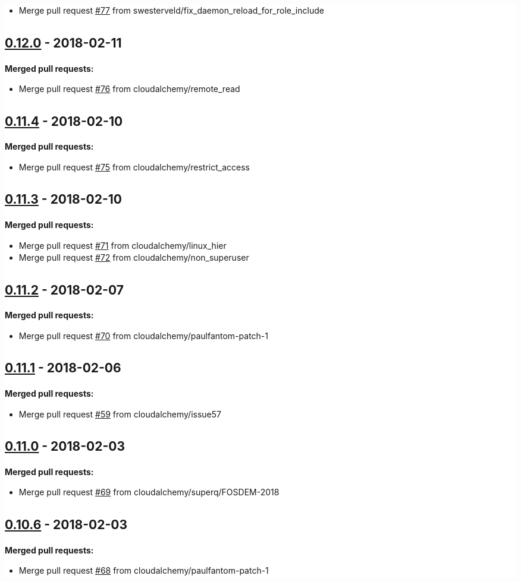 - Merge pull request [#77](https://github.com/cloudalchemy/ansible-prometheus/issues/77) from swesterveld/fix_daemon_reload_for_role_include


## [0.12.0] - 2018-02-11
**Merged pull requests:**

- Merge pull request [#76](https://github.com/cloudalchemy/ansible-prometheus/issues/76) from cloudalchemy/remote_read


## [0.11.4] - 2018-02-10
**Merged pull requests:**

- Merge pull request [#75](https://github.com/cloudalchemy/ansible-prometheus/issues/75) from cloudalchemy/restrict_access


## [0.11.3] - 2018-02-10
**Merged pull requests:**

- Merge pull request [#71](https://github.com/cloudalchemy/ansible-prometheus/issues/71) from cloudalchemy/linux_hier
- Merge pull request [#72](https://github.com/cloudalchemy/ansible-prometheus/issues/72) from cloudalchemy/non_superuser


## [0.11.2] - 2018-02-07
**Merged pull requests:**

- Merge pull request [#70](https://github.com/cloudalchemy/ansible-prometheus/issues/70) from cloudalchemy/paulfantom-patch-1


## [0.11.1] - 2018-02-06
**Merged pull requests:**

- Merge pull request [#59](https://github.com/cloudalchemy/ansible-prometheus/issues/59) from cloudalchemy/issue57


## [0.11.0] - 2018-02-03
**Merged pull requests:**

- Merge pull request [#69](https://github.com/cloudalchemy/ansible-prometheus/issues/69) from cloudalchemy/superq/FOSDEM-2018


## [0.10.6] - 2018-02-03
**Merged pull requests:**

- Merge pull request [#68](https://github.com/cloudalchemy/ansible-prometheus/issues/68) from cloudalchemy/paulfantom-patch-1


[Unreleased]: https://github.com/cloudalchemy/ansible-prometheus/compare/2.17.0...HEAD
[2.17.0]: https://github.com/cloudalchemy/ansible-prometheus/compare/2.16.3...2.17.0
[2.16.3]: https://github.com/cloudalchemy/ansible-prometheus/compare/2.16.2...2.16.3
[2.16.2]: https://github.com/cloudalchemy/ansible-prometheus/compare/2.16.1...2.16.2
[2.16.1]: https://github.com/cloudalchemy/ansible-prometheus/compare/2.16.0...2.16.1
[2.16.0]: https://github.com/cloudalchemy/ansible-prometheus/compare/2.15.5...2.16.0
[2.15.5]: https://github.com/cloudalchemy/ansible-prometheus/compare/2.15.4...2.15.5
[2.15.4]: https://github.com/cloudalchemy/ansible-prometheus/compare/2.15.3...2.15.4
[2.15.3]: https://github.com/cloudalchemy/ansible-prometheus/compare/2.15.2...2.15.3
[2.15.2]: https://github.com/cloudalchemy/ansible-prometheus/compare/2.15.1...2.15.2
[2.15.1]: https://github.com/cloudalchemy/ansible-prometheus/compare/2.15.0...2.15.1
[2.15.0]: https://github.com/cloudalchemy/ansible-prometheus/compare/2.14.2...2.15.0
[2.14.2]: https://github.com/cloudalchemy/ansible-prometheus/compare/2.14.1...2.14.2
[2.14.1]: https://github.com/cloudalchemy/ansible-prometheus/compare/2.14.0...2.14.1
[2.14.0]: https://github.com/cloudalchemy/ansible-prometheus/compare/2.13.2...2.14.0
[2.13.2]: https://github.com/cloudalchemy/ansible-prometheus/compare/2.13.1...2.13.2
[2.13.1]: https://github.com/cloudalchemy/ansible-prometheus/compare/2.13.0...2.13.1
[2.13.0]: https://github.com/cloudalchemy/ansible-prometheus/compare/2.12.0...2.13.0
[2.12.0]: https://github.com/cloudalchemy/ansible-prometheus/compare/2.11.0...2.12.0
[2.11.0]: https://github.com/cloudalchemy/ansible-prometheus/compare/2.10.0...2.11.0
[2.10.0]: https://github.com/cloudalchemy/ansible-prometheus/compare/2.9.3...2.10.0
[2.9.3]: https://github.com/cloudalchemy/ansible-prometheus/compare/2.9.2...2.9.3
[2.9.2]: https://github.com/cloudalchemy/ansible-prometheus/compare/2.9.1...2.9.2
[2.9.1]: https://github.com/cloudalchemy/ansible-prometheus/compare/2.9.0...2.9.1
[2.9.0]: https://github.com/cloudalchemy/ansible-prometheus/compare/2.8.1...2.9.0
[2.8.1]: https://github.com/cloudalchemy/ansible-prometheus/compare/2.8.0...2.8.1
[2.8.0]: https://github.com/cloudalchemy/ansible-prometheus/compare/2.7.0...2.8.0
[2.7.0]: https://github.com/cloudalchemy/ansible-prometheus/compare/2.6.0...2.7.0
[2.6.0]: https://github.com/cloudalchemy/ansible-prometheus/compare/2.5.2...2.6.0
[2.5.2]: https://github.com/cloudalchemy/ansible-prometheus/compare/2.5.1...2.5.2
[2.5.1]: https://github.com/cloudalchemy/ansible-prometheus/compare/2.5.0...2.5.1
[2.5.0]: https://github.com/cloudalchemy/ansible-prometheus/compare/2.4.1...2.5.0
[2.4.1]: https://github.com/cloudalchemy/ansible-prometheus/compare/2.4.0...2.4.1
[2.4.0]: https://github.com/cloudalchemy/ansible-prometheus/compare/2.3.4...2.4.0
[2.3.4]: https://github.com/cloudalchemy/ansible-prometheus/compare/2.3.3...2.3.4
[2.3.3]: https://github.com/cloudalchemy/ansible-prometheus/compare/2.3.2...2.3.3
[2.3.2]: https://github.com/cloudalchemy/ansible-prometheus/compare/2.3.1...2.3.2
[2.3.1]: https://github.com/cloudalchemy/ansible-prometheus/compare/2.3.0...2.3.1
[2.3.0]: https://github.com/cloudalchemy/ansible-prometheus/compare/2.2.1...2.3.0
[2.2.1]: https://github.com/cloudalchemy/ansible-prometheus/compare/2.2.0...2.2.1
[2.2.0]: https://github.com/cloudalchemy/ansible-prometheus/compare/2.1.2...2.2.0
[2.1.2]: https://github.com/cloudalchemy/ansible-prometheus/compare/2.1.1...2.1.2
[2.1.1]: https://github.com/cloudalchemy/ansible-prometheus/compare/2.1.0...2.1.1
[2.1.0]: https://github.com/cloudalchemy/ansible-prometheus/compare/2.0.0...2.1.0
[2.0.0]: https://github.com/cloudalchemy/ansible-prometheus/compare/1.1.2...2.0.0
[1.1.2]: https://github.com/cloudalchemy/ansible-prometheus/compare/1.1.1...1.1.2
[1.1.1]: https://github.com/cloudalchemy/ansible-prometheus/compare/1.1.0...1.1.1
[1.1.0]: https://github.com/cloudalchemy/ansible-prometheus/compare/1.0.10...1.1.0
[1.0.10]: https://github.com/cloudalchemy/ansible-prometheus/compare/1.0.9...1.0.10
[1.0.9]: https://github.com/cloudalchemy/ansible-prometheus/compare/1.0.8...1.0.9
[1.0.8]: https://github.com/cloudalchemy/ansible-prometheus/compare/1.0.7...1.0.8
[1.0.7]: https://github.com/cloudalchemy/ansible-prometheus/compare/1.0.6...1.0.7
[1.0.6]: https://github.com/cloudalchemy/ansible-prometheus/compare/1.0.5...1.0.6
[1.0.5]: https://github.com/cloudalchemy/ansible-prometheus/compare/1.0.4...1.0.5
[1.0.4]: https://github.com/cloudalchemy/ansible-prometheus/compare/1.0.3...1.0.4
[1.0.3]: https://github.com/cloudalchemy/ansible-prometheus/compare/1.0.2...1.0.3
[1.0.2]: https://github.com/cloudalchemy/ansible-prometheus/compare/1.0.1...1.0.2
[1.0.1]: https://github.com/cloudalchemy/ansible-prometheus/compare/1.0.0...1.0.1
[1.0.0]: https://github.com/cloudalchemy/ansible-prometheus/compare/0.12.2...1.0.0
[0.12.2]: https://github.com/cloudalchemy/ansible-prometheus/compare/0.12.1...0.12.2
[0.12.1]: https://github.com/cloudalchemy/ansible-prometheus/compare/0.12.0...0.12.1
[0.12.0]: https://github.com/cloudalchemy/ansible-prometheus/compare/0.11.4...0.12.0
[0.11.4]: https://github.com/cloudalchemy/ansible-prometheus/compare/0.11.3...0.11.4
[0.11.3]: https://github.com/cloudalchemy/ansible-prometheus/compare/0.11.2...0.11.3
[0.11.2]: https://github.com/cloudalchemy/ansible-prometheus/compare/0.11.1...0.11.2
[0.11.1]: https://github.com/cloudalchemy/ansible-prometheus/compare/0.11.0...0.11.1
[0.11.0]: https://github.com/cloudalchemy/ansible-prometheus/compare/0.10.6...0.11.0
[0.10.6]: https://github.com/cloudalchemy/ansible-prometheus/compare/0.10.5...0.10.6
[0.10.5]: https://github.com/cloudalchemy/ansible-prometheus/compare/0.10.4...0.10.5
[0.10.4]: https://github.com/cloudalchemy/ansible-prometheus/compare/0.10.3...0.10.4
[0.10.3]: https://github.com/cloudalchemy/ansible-prometheus/compare/0.10.2...0.10.3
[0.10.2]: https://github.com/cloudalchemy/ansible-prometheus/compare/0.10.1...0.10.2
[0.10.1]: https://github.com/cloudalchemy/ansible-prometheus/compare/0.10.0...0.10.1
[0.10.0]: https://github.com/cloudalchemy/ansible-prometheus/compare/0.9.4...0.10.0
[0.9.4]: https://github.com/cloudalchemy/ansible-prometheus/compare/0.9.3...0.9.4
[0.9.3]: https://github.com/cloudalchemy/ansible-prometheus/compare/0.9.2...0.9.3
[0.9.2]: https://github.com/cloudalchemy/ansible-prometheus/compare/0.9.1...0.9.2
[0.9.1]: https://github.com/cloudalchemy/ansible-prometheus/compare/0.9.0...0.9.1
[0.9.0]: https://github.com/cloudalchemy/ansible-prometheus/compare/0.8.0...0.9.0
[0.8.0]: https://github.com/cloudalchemy/ansible-prometheus/compare/0.7.14...0.8.0
[0.7.14]: https://github.com/cloudalchemy/ansible-prometheus/compare/0.7.13...0.7.14
[0.7.13]: https://github.com/cloudalchemy/ansible-prometheus/compare/0.7.12...0.7.13
[0.7.12]: https://github.com/cloudalchemy/ansible-prometheus/compare/0.7.11...0.7.12
[0.7.11]: https://github.com/cloudalchemy/ansible-prometheus/compare/0.7.10...0.7.11
[0.7.10]: https://github.com/cloudalchemy/ansible-prometheus/compare/0.7.9...0.7.10
[0.7.9]: https://github.com/cloudalchemy/ansible-prometheus/compare/0.7.8...0.7.9
[0.7.8]: https://github.com/cloudalchemy/ansible-prometheus/compare/0.7.7...0.7.8
[0.7.7]: https://github.com/cloudalchemy/ansible-prometheus/compare/0.7.6...0.7.7
[0.7.6]: https://github.com/cloudalchemy/ansible-prometheus/compare/0.7.5...0.7.6
[0.7.5]: https://github.com/cloudalchemy/ansible-prometheus/compare/0.7.4...0.7.5
[0.7.4]: https://github.com/cloudalchemy/ansible-prometheus/compare/0.7.3...0.7.4
[0.7.3]: https://github.com/cloudalchemy/ansible-prometheus/compare/0.7.2...0.7.3
[0.7.2]: https://github.com/cloudalchemy/ansible-prometheus/compare/0.7.1...0.7.2
[0.7.1]: https://github.com/cloudalchemy/ansible-prometheus/compare/0.7.0...0.7.1
[0.7.0]: https://github.com/cloudalchemy/ansible-prometheus/compare/0.6.12...0.7.0
[0.6.12]: https://github.com/cloudalchemy/ansible-prometheus/compare/0.6.11...0.6.12
[0.6.11]: https://github.com/cloudalchemy/ansible-prometheus/compare/0.6.9...0.6.11
[0.6.9]: https://github.com/cloudalchemy/ansible-prometheus/compare/0.6.7...0.6.9
[0.6.7]: https://github.com/cloudalchemy/ansible-prometheus/compare/0.6.5...0.6.7
[0.6.5]: https://github.com/cloudalchemy/ansible-prometheus/compare/0.6.4...0.6.5
[0.6.4]: https://github.com/cloudalchemy/ansible-prometheus/compare/0.6.3...0.6.4
[0.6.3]: https://github.com/cloudalchemy/ansible-prometheus/compare/0.6.2...0.6.3
[0.6.2]: https://github.com/cloudalchemy/ansible-prometheus/compare/0.6.1...0.6.2
[0.6.1]: https://github.com/cloudalchemy/ansible-prometheus/compare/0.6.0...0.6.1
[0.6.0]: https://github.com/cloudalchemy/ansible-prometheus/compare/0.5.5...0.6.0
[0.5.5]: https://github.com/cloudalchemy/ansible-prometheus/compare/0.5.4...0.5.5
[0.5.4]: https://github.com/cloudalchemy/ansible-prometheus/compare/0.5.3...0.5.4
[0.5.3]: https://github.com/cloudalchemy/ansible-prometheus/compare/0.5.2...0.5.3
[0.5.2]: https://github.com/cloudalchemy/ansible-prometheus/compare/0.5.1...0.5.2
[0.5.1]: https://github.com/cloudalchemy/ansible-prometheus/compare/0.5.0...0.5.1
[0.5.0]: https://github.com/cloudalchemy/ansible-prometheus/compare/0.4.1...0.5.0
[0.4.1]: https://github.com/cloudalchemy/ansible-prometheus/compare/0.4.0...0.4.1
[0.4.0]: https://github.com/cloudalchemy/ansible-prometheus/compare/0.3.1...0.4.0
[0.3.1]: https://github.com/cloudalchemy/ansible-prometheus/compare/0.3.2...0.3.1
[0.3.2]: https://github.com/cloudalchemy/ansible-prometheus/compare/0.2.0...0.3.2
[0.2.0]: https://github.com/cloudalchemy/ansible-prometheus/compare/0.3.0...0.2.0
[0.3.0]: https://github.com/cloudalchemy/ansible-prometheus/compare/0.1.6...0.3.0
[0.1.6]: https://github.com/cloudalchemy/ansible-prometheus/compare/0.1.7...0.1.6
[0.1.7]: https://github.com/cloudalchemy/ansible-prometheus/compare/0.1.5...0.1.7
[0.1.5]: https://github.com/cloudalchemy/ansible-prometheus/compare/0.1.4...0.1.5
[0.1.4]: https://github.com/cloudalchemy/ansible-prometheus/compare/0.1.3...0.1.4
[0.1.3]: https://github.com/cloudalchemy/ansible-prometheus/compare/0.1.2...0.1.3
[0.1.2]: https://github.com/cloudalchemy/ansible-prometheus/compare/0.1.1...0.1.2
[0.1.1]: https://github.com/cloudalchemy/ansible-prometheus/compare/0.1.0...0.1.1
[0.1.0]: https://github.com/cloudalchemy/ansible-prometheus/compare/0.0.6...0.1.0
[0.0.6]: https://github.com/cloudalchemy/ansible-prometheus/compare/0.0.5...0.0.6
[0.0.5]: https://github.com/cloudalchemy/ansible-prometheus/compare/0.0.4...0.0.5
[0.0.4]: https://github.com/cloudalchemy/ansible-prometheus/compare/0.0.3...0.0.4
[0.0.3]: https://github.com/cloudalchemy/ansible-prometheus/compare/0.0.2...0.0.3
[0.0.2]: https://github.com/cloudalchemy/ansible-prometheus/compare/0.0.1...0.0.2